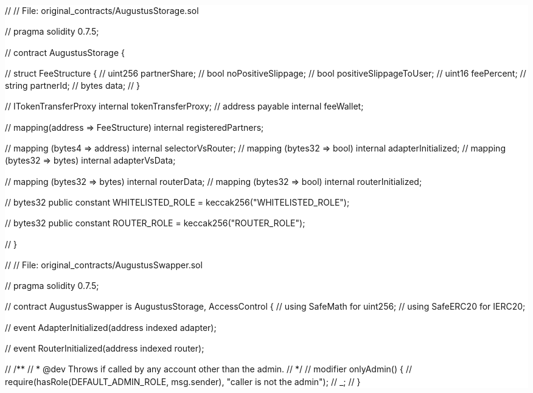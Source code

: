 // // File: original_contracts/AugustusStorage.sol

// pragma solidity 0.7.5;


// contract AugustusStorage {

//     struct FeeStructure {
//         uint256 partnerShare;
//         bool noPositiveSlippage;
//         bool positiveSlippageToUser;
//         uint16 feePercent;
//         string partnerId;
//         bytes data;
//     }

//     ITokenTransferProxy internal tokenTransferProxy;
//     address payable internal feeWallet;
    
//     mapping(address => FeeStructure) internal registeredPartners;

//     mapping (bytes4 => address) internal selectorVsRouter;
//     mapping (bytes32 => bool) internal adapterInitialized;
//     mapping (bytes32 => bytes) internal adapterVsData;

//     mapping (bytes32 => bytes) internal routerData;
//     mapping (bytes32 => bool) internal routerInitialized;


//     bytes32 public constant WHITELISTED_ROLE = keccak256("WHITELISTED_ROLE");

//     bytes32 public constant ROUTER_ROLE = keccak256("ROUTER_ROLE");

// }

// // File: original_contracts/AugustusSwapper.sol

// pragma solidity 0.7.5;










// contract AugustusSwapper is AugustusStorage, AccessControl {
//     using SafeMath for uint256;
//     using SafeERC20 for IERC20;

//     event AdapterInitialized(address indexed adapter);

//     event RouterInitialized(address indexed router);

//     /**
//      * @dev Throws if called by any account other than the admin.
//      */
//     modifier onlyAdmin() {
//         require(hasRole(DEFAULT_ADMIN_ROLE, msg.sender), "caller is not the admin");
//         _;
//     }
